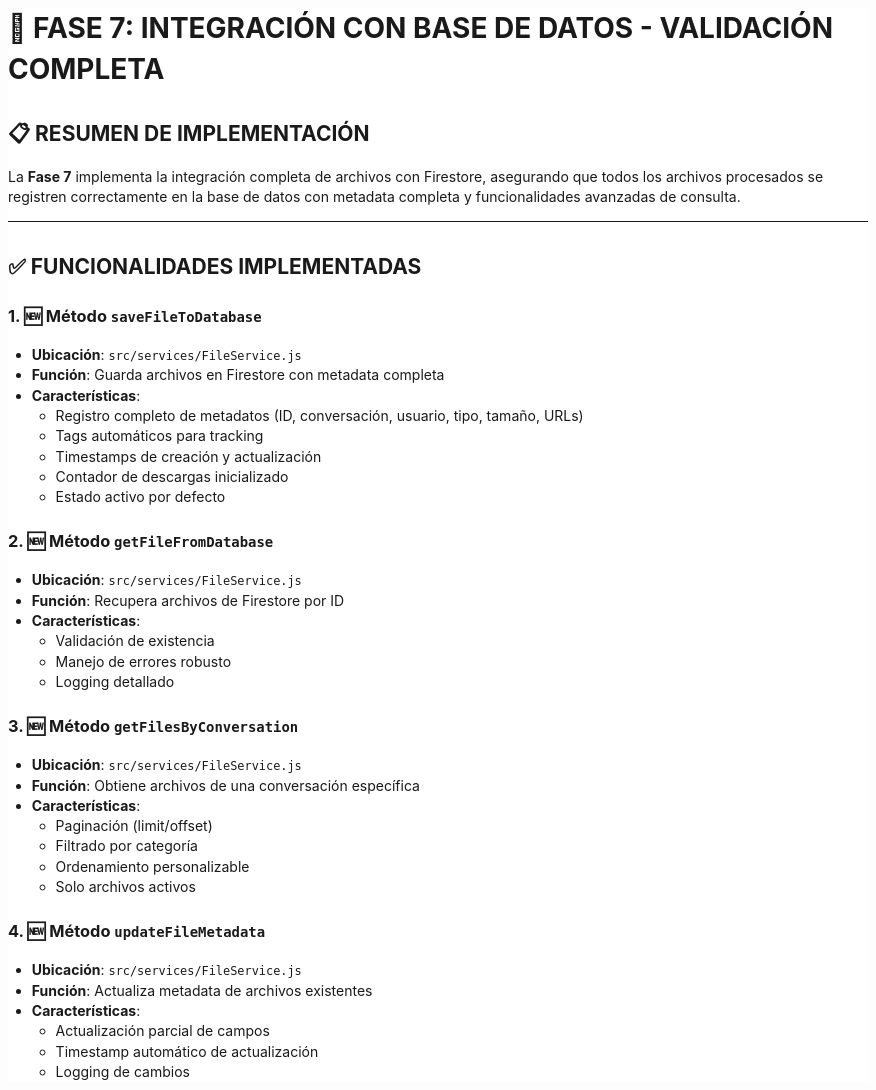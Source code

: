 # 🔗 **FASE 7: INTEGRACIÓN CON BASE DE DATOS - VALIDACIÓN COMPLETA**

## 📋 **RESUMEN DE IMPLEMENTACIÓN**

La **Fase 7** implementa la integración completa de archivos con Firestore, asegurando que todos los archivos procesados se registren correctamente en la base de datos con metadata completa y funcionalidades avanzadas de consulta.

---

## ✅ **FUNCIONALIDADES IMPLEMENTADAS**

### **1. 🆕 Método `saveFileToDatabase`**
- **Ubicación**: `src/services/FileService.js`
- **Función**: Guarda archivos en Firestore con metadata completa
- **Características**:
  - Registro completo de metadatos (ID, conversación, usuario, tipo, tamaño, URLs)
  - Tags automáticos para tracking
  - Timestamps de creación y actualización
  - Contador de descargas inicializado
  - Estado activo por defecto

### **2. 🆕 Método `getFileFromDatabase`**
- **Ubicación**: `src/services/FileService.js`
- **Función**: Recupera archivos de Firestore por ID
- **Características**:
  - Validación de existencia
  - Manejo de errores robusto
  - Logging detallado

### **3. 🆕 Método `getFilesByConversation`**
- **Ubicación**: `src/services/FileService.js`
- **Función**: Obtiene archivos de una conversación específica
- **Características**:
  - Paginación (limit/offset)
  - Filtrado por categoría
  - Ordenamiento personalizable
  - Solo archivos activos

### **4. 🆕 Método `updateFileMetadata`**
- **Ubicación**: `src/services/FileService.js`
- **Función**: Actualiza metadata de archivos existentes
- **Características**:
  - Actualización parcial de campos
  - Timestamp automático de actualización
  - Logging de cambios
